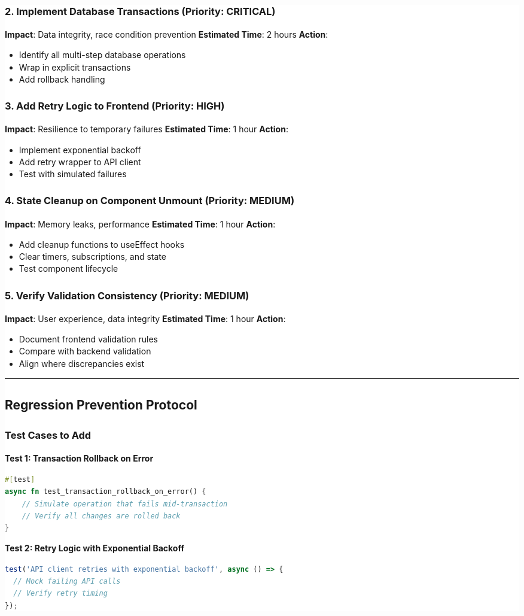 ### 2. Implement Database Transactions (Priority: CRITICAL)
**Impact**: Data integrity, race condition prevention
**Estimated Time**: 2 hours
**Action**:
- Identify all multi-step database operations
- Wrap in explicit transactions
- Add rollback handling

### 3. Add Retry Logic to Frontend (Priority: HIGH)
**Impact**: Resilience to temporary failures
**Estimated Time**: 1 hour
**Action**:
- Implement exponential backoff
- Add retry wrapper to API client
- Test with simulated failures

### 4. State Cleanup on Component Unmount (Priority: MEDIUM)
**Impact**: Memory leaks, performance
**Estimated Time**: 1 hour
**Action**:
- Add cleanup functions to useEffect hooks
- Clear timers, subscriptions, and state
- Test component lifecycle

### 5. Verify Validation Consistency (Priority: MEDIUM)
**Impact**: User experience, data integrity
**Estimated Time**: 1 hour
**Action**:
- Document frontend validation rules
- Compare with backend validation
- Align where discrepancies exist

---

## Regression Prevention Protocol

### Test Cases to Add

**Test 1: Transaction Rollback on Error**
```rust
#[test]
async fn test_transaction_rollback_on_error() {
    // Simulate operation that fails mid-transaction
    // Verify all changes are rolled back
}
```

**Test 2: Retry Logic with Exponential Backoff**
```typescript
test('API client retries with exponential backoff', async () => {
  // Mock failing API calls
  // Verify retry timing
});
```
